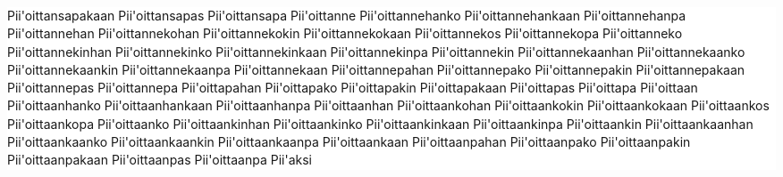 Pii'oittansapakaan
Pii'oittansapas
Pii'oittansapa
Pii'oittanne
Pii'oittannehanko
Pii'oittannehankaan
Pii'oittannehanpa
Pii'oittannehan
Pii'oittannekohan
Pii'oittannekokin
Pii'oittannekokaan
Pii'oittannekos
Pii'oittannekopa
Pii'oittanneko
Pii'oittannekinhan
Pii'oittannekinko
Pii'oittannekinkaan
Pii'oittannekinpa
Pii'oittannekin
Pii'oittannekaanhan
Pii'oittannekaanko
Pii'oittannekaankin
Pii'oittannekaanpa
Pii'oittannekaan
Pii'oittannepahan
Pii'oittannepako
Pii'oittannepakin
Pii'oittannepakaan
Pii'oittannepas
Pii'oittannepa
Pii'oittapahan
Pii'oittapako
Pii'oittapakin
Pii'oittapakaan
Pii'oittapas
Pii'oittapa
Pii'oittaan
Pii'oittaanhanko
Pii'oittaanhankaan
Pii'oittaanhanpa
Pii'oittaanhan
Pii'oittaankohan
Pii'oittaankokin
Pii'oittaankokaan
Pii'oittaankos
Pii'oittaankopa
Pii'oittaanko
Pii'oittaankinhan
Pii'oittaankinko
Pii'oittaankinkaan
Pii'oittaankinpa
Pii'oittaankin
Pii'oittaankaanhan
Pii'oittaankaanko
Pii'oittaankaankin
Pii'oittaankaanpa
Pii'oittaankaan
Pii'oittaanpahan
Pii'oittaanpako
Pii'oittaanpakin
Pii'oittaanpakaan
Pii'oittaanpas
Pii'oittaanpa
Pii'aksi